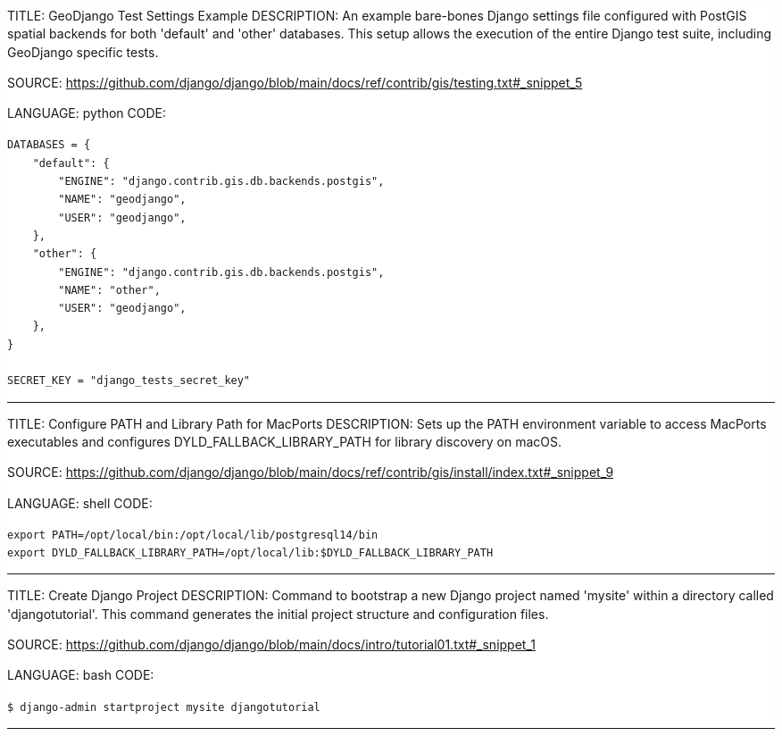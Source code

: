 TITLE: GeoDjango Test Settings Example
DESCRIPTION: An example bare-bones Django settings file configured with PostGIS spatial backends for both 'default' and 'other' databases. This setup allows the execution of the entire Django test suite, including GeoDjango specific tests.

SOURCE: https://github.com/django/django/blob/main/docs/ref/contrib/gis/testing.txt#_snippet_5

LANGUAGE: python
CODE:
```
DATABASES = {
    "default": {
        "ENGINE": "django.contrib.gis.db.backends.postgis",
        "NAME": "geodjango",
        "USER": "geodjango",
    },
    "other": {
        "ENGINE": "django.contrib.gis.db.backends.postgis",
        "NAME": "other",
        "USER": "geodjango",
    },
}

SECRET_KEY = "django_tests_secret_key"
```

----------------------------------------

TITLE: Configure PATH and Library Path for MacPorts
DESCRIPTION: Sets up the PATH environment variable to access MacPorts executables and configures DYLD_FALLBACK_LIBRARY_PATH for library discovery on macOS.

SOURCE: https://github.com/django/django/blob/main/docs/ref/contrib/gis/install/index.txt#_snippet_9

LANGUAGE: shell
CODE:
```
export PATH=/opt/local/bin:/opt/local/lib/postgresql14/bin
export DYLD_FALLBACK_LIBRARY_PATH=/opt/local/lib:$DYLD_FALLBACK_LIBRARY_PATH
```

----------------------------------------

TITLE: Create Django Project
DESCRIPTION: Command to bootstrap a new Django project named 'mysite' within a directory called 'djangotutorial'. This command generates the initial project structure and configuration files.

SOURCE: https://github.com/django/django/blob/main/docs/intro/tutorial01.txt#_snippet_1

LANGUAGE: bash
CODE:
```
$ django-admin startproject mysite djangotutorial
```

----------------------------------------
